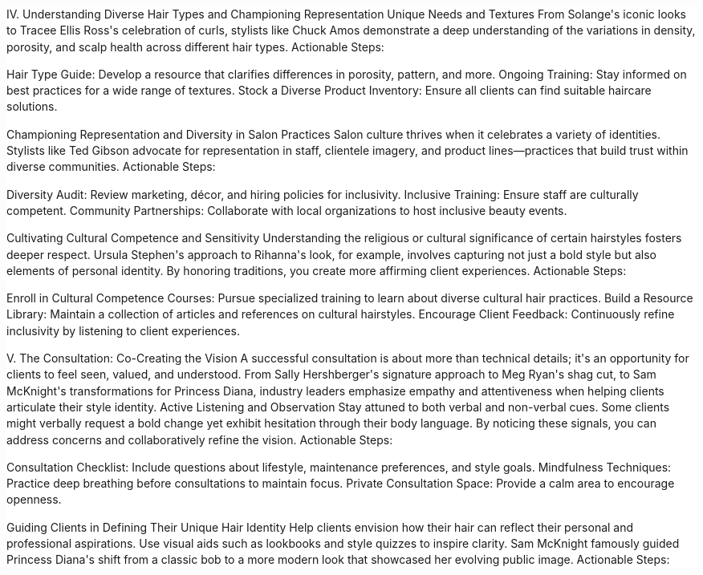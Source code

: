IV. Understanding Diverse Hair Types and Championing Representation
Unique Needs and Textures
From Solange's iconic looks to Tracee Ellis Ross's celebration of curls, stylists like Chuck Amos demonstrate a deep understanding of the variations in density, porosity, and scalp health across different hair types.
Actionable Steps:

Hair Type Guide: Develop a resource that clarifies differences in porosity, pattern, and more.
Ongoing Training: Stay informed on best practices for a wide range of textures.
Stock a Diverse Product Inventory: Ensure all clients can find suitable haircare solutions.

Championing Representation and Diversity in Salon Practices
Salon culture thrives when it celebrates a variety of identities. Stylists like Ted Gibson advocate for representation in staff, clientele imagery, and product lines—practices that build trust within diverse communities.
Actionable Steps:

Diversity Audit: Review marketing, décor, and hiring policies for inclusivity.
Inclusive Training: Ensure staff are culturally competent.
Community Partnerships: Collaborate with local organizations to host inclusive beauty events.

Cultivating Cultural Competence and Sensitivity
Understanding the religious or cultural significance of certain hairstyles fosters deeper respect. Ursula Stephen's approach to Rihanna's look, for example, involves capturing not just a bold style but also elements of personal identity. By honoring traditions, you create more affirming client experiences.
Actionable Steps:

Enroll in Cultural Competence Courses: Pursue specialized training to learn about diverse cultural hair practices.
Build a Resource Library: Maintain a collection of articles and references on cultural hairstyles.
Encourage Client Feedback: Continuously refine inclusivity by listening to client experiences.

V. The Consultation: Co-Creating the Vision
A successful consultation is about more than technical details; it's an opportunity for clients to feel seen, valued, and understood. From Sally Hershberger's signature approach to Meg Ryan's shag cut, to Sam McKnight's transformations for Princess Diana, industry leaders emphasize empathy and attentiveness when helping clients articulate their style identity.
Active Listening and Observation
Stay attuned to both verbal and non-verbal cues. Some clients might verbally request a bold change yet exhibit hesitation through their body language. By noticing these signals, you can address concerns and collaboratively refine the vision.
Actionable Steps:

Consultation Checklist: Include questions about lifestyle, maintenance preferences, and style goals.
Mindfulness Techniques: Practice deep breathing before consultations to maintain focus.
Private Consultation Space: Provide a calm area to encourage openness.

Guiding Clients in Defining Their Unique Hair Identity
Help clients envision how their hair can reflect their personal and professional aspirations. Use visual aids such as lookbooks and style quizzes to inspire clarity. Sam McKnight famously guided Princess Diana's shift from a classic bob to a more modern look that showcased her evolving public image.
Actionable Steps:
